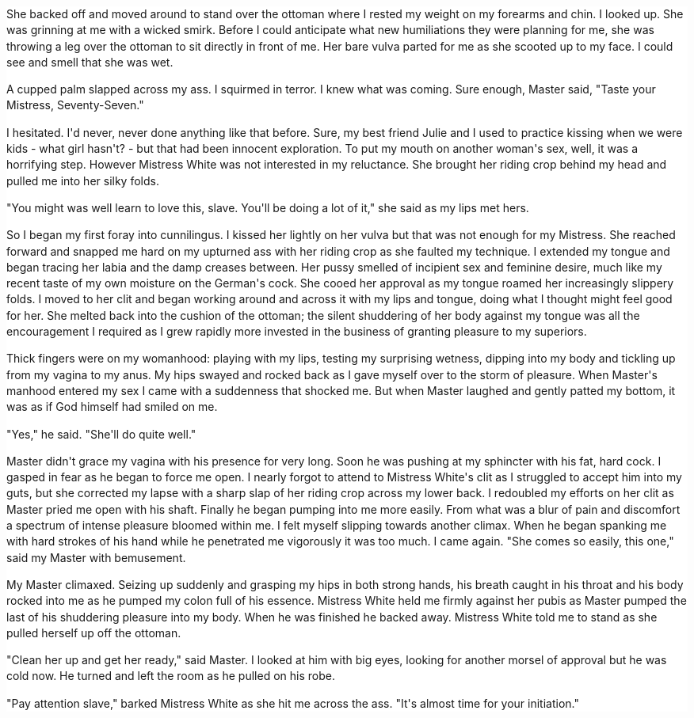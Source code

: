  She backed off and moved around to stand over the ottoman where I rested my weight on my forearms and chin. I looked up. She was grinning at me with a wicked smirk. Before I could anticipate what new humiliations they were planning for me, she was throwing a leg over the ottoman to sit directly in front of me. Her bare vulva parted for me as she scooted up to my face. I could see and smell that she was wet. 

 A cupped palm slapped across my ass. I squirmed in terror. I knew what was coming. Sure enough, Master said, "Taste your Mistress, Seventy-Seven." 

 I hesitated. I'd never, never done anything like that before. Sure, my best friend Julie and I used to practice kissing when we were kids - what girl hasn't? - but that had been innocent exploration. To put my mouth on another woman's sex, well, it was a horrifying step. However Mistress White was not interested in my reluctance. She brought her riding crop behind my head and pulled me into her silky folds. 

 "You might was well learn to love this, slave. You'll be doing a lot of it," she said as my lips met hers. 

 So I began my first foray into cunnilingus. I kissed her lightly on her vulva but that was not enough for my Mistress. She reached forward and snapped me hard on my upturned ass with her riding crop as she faulted my technique. I extended my tongue and began tracing her labia and the damp creases between. Her pussy smelled of incipient sex and feminine desire, much like my recent taste of my own moisture on the German's cock. She cooed her approval as my tongue roamed her increasingly slippery folds. I moved to her clit and began working around and across it with my lips and tongue, doing what I thought might feel good for her. She melted back into the cushion of the ottoman; the silent shuddering of her body against my tongue was all the encouragement I required as I grew rapidly more invested in the business of granting pleasure to my superiors. 

 Thick fingers were on my womanhood: playing with my lips, testing my surprising wetness, dipping into my body and tickling up from my vagina to my anus. My hips swayed and rocked back as I gave myself over to the storm of pleasure. When Master's manhood entered my sex I came with a suddenness that shocked me. But when Master laughed and gently patted my bottom, it was as if God himself had smiled on me. 

 "Yes," he said. "She'll do quite well." 

 Master didn't grace my vagina with his presence for very long. Soon he was pushing at my sphincter with his fat, hard cock. I gasped in fear as he began to force me open. I nearly forgot to attend to Mistress White's clit as I struggled to accept him into my guts, but she corrected my lapse with a sharp slap of her riding crop across my lower back. I redoubled my efforts on her clit as Master pried me open with his shaft. Finally he began pumping into me more easily. From what was a blur of pain and discomfort a spectrum of intense pleasure bloomed within me. I felt myself slipping towards another climax. When he began spanking me with hard strokes of his hand while he penetrated me vigorously it was too much. I came again. "She comes so easily, this one," said my Master with bemusement. 

 My Master climaxed. Seizing up suddenly and grasping my hips in both strong hands, his breath caught in his throat and his body rocked into me as he pumped my colon full of his essence. Mistress White held me firmly against her pubis as Master pumped the last of his shuddering pleasure into my body. When he was finished he backed away. Mistress White told me to stand as she pulled herself up off the ottoman. 

 "Clean her up and get her ready," said Master. I looked at him with big eyes, looking for another morsel of approval but he was cold now. He turned and left the room as he pulled on his robe. 

 "Pay attention slave," barked Mistress White as she hit me across the ass. "It's almost time for your initiation." 
